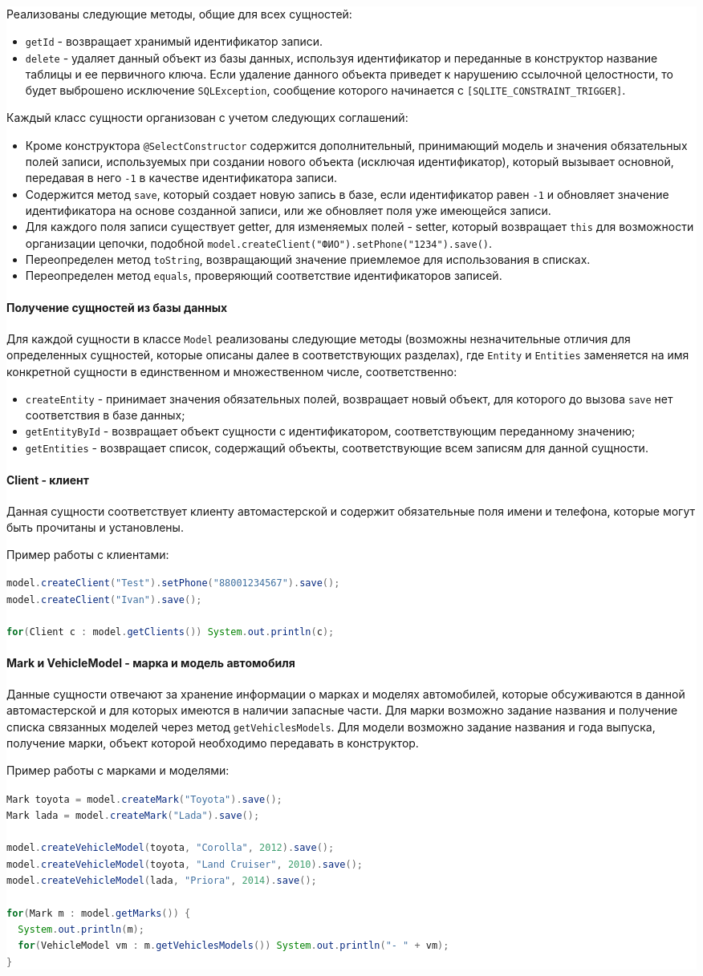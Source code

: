 Реализованы следующие методы, общие для всех сущностей:
- `getId` - возвращает хранимый идентификатор записи.
- `delete` - удаляет данный объект из базы данных, используя идентификатор и переданные в конструктор название таблицы и ее первичного ключа. Если удаление данного объекта приведет к нарушению ссылочной целостности, то будет выброшено исключение `SQLException`, сообщение которого начинается с `[SQLITE_CONSTRAINT_TRIGGER]`.

Каждый класс сущности организован с учетом следующих соглашений:
- Кроме конструктора `@SelectConstructor` содержится дополнительный, принимающий модель и значения обязательных полей записи, используемых при создании нового объекта (исключая идентификатор), который вызывает основной, передавая в него `-1` в качестве идентификатора записи.
- Содержится метод `save`, который создает новую запись в базе, если идентификатор равен `-1` и обновляет значение идентификатора на основе созданной записи, или же обновляет поля уже имеющейся записи.
- Для каждого поля записи существует getter, для изменяемых полей - setter, который возвращает `this` для возможности организации цепочки, подобной `model.createClient("ФИО").setPhone("1234").save()`.
- Переопределен метод `toString`, возвращающий значение приемлемое для использования в списках.
- Переопределен метод `equals`, проверяющий соответствие идентификаторов записей.

#### Получение сущностей из базы данных

Для каждой сущности в классе `Model` реализованы следующие методы (возможны незначительные отличия для определенных сущностей, которые описаны далее в соответствующих разделах), где `Entity` и `Entities` заменяется на имя конкретной сущности в единственном и множественном числе, соответственно:
- `createEntity` - принимает значения обязательных полей, возвращает новый объект, для которого до вызова `save` нет соответствия в базе данных;
- `getEntityById` - возвращает объект сущности с идентификатором, соответствующим переданному значению;
- `getEntities` - возвращает список, содержащий объекты, соответствующие всем записям для данной сущности.

#### Client - клиент

Данная сущности соответствует клиенту автомастерской и содержит обязательные поля имени и телефона, которые могут быть прочитаны и установлены.

Пример работы с клиентами:
```Java
model.createClient("Test").setPhone("88001234567").save();
model.createClient("Ivan").save();

for(Client c : model.getClients()) System.out.println(c);
```

#### Mark и VehicleModel - марка и модель автомобиля

Данные сущности отвечают за хранение информации о марках и моделях автомобилей, которые обсуживаются в данной автомастерской и для которых имеются в наличии запасные части. Для марки возможно задание названия и получение списка связанных моделей через метод `getVehiclesModels`. Для модели возможно задание названия и года выпуска, получение марки, объект которой необходимо передавать в конструктор.

Пример работы с марками и моделями:
```Java
Mark toyota = model.createMark("Toyota").save();
Mark lada = model.createMark("Lada").save();

model.createVehicleModel(toyota, "Corolla", 2012).save();
model.createVehicleModel(toyota, "Land Cruiser", 2010).save();
model.createVehicleModel(lada, "Priora", 2014).save();

for(Mark m : model.getMarks()) {
  System.out.println(m);
  for(VehicleModel vm : m.getVehiclesModels()) System.out.println("- " + vm);
}
```


[SQLite]: https://www.sqlite.org/index.html
[IntelliJ IDEA]: http://www.jetbrains.com/idea/